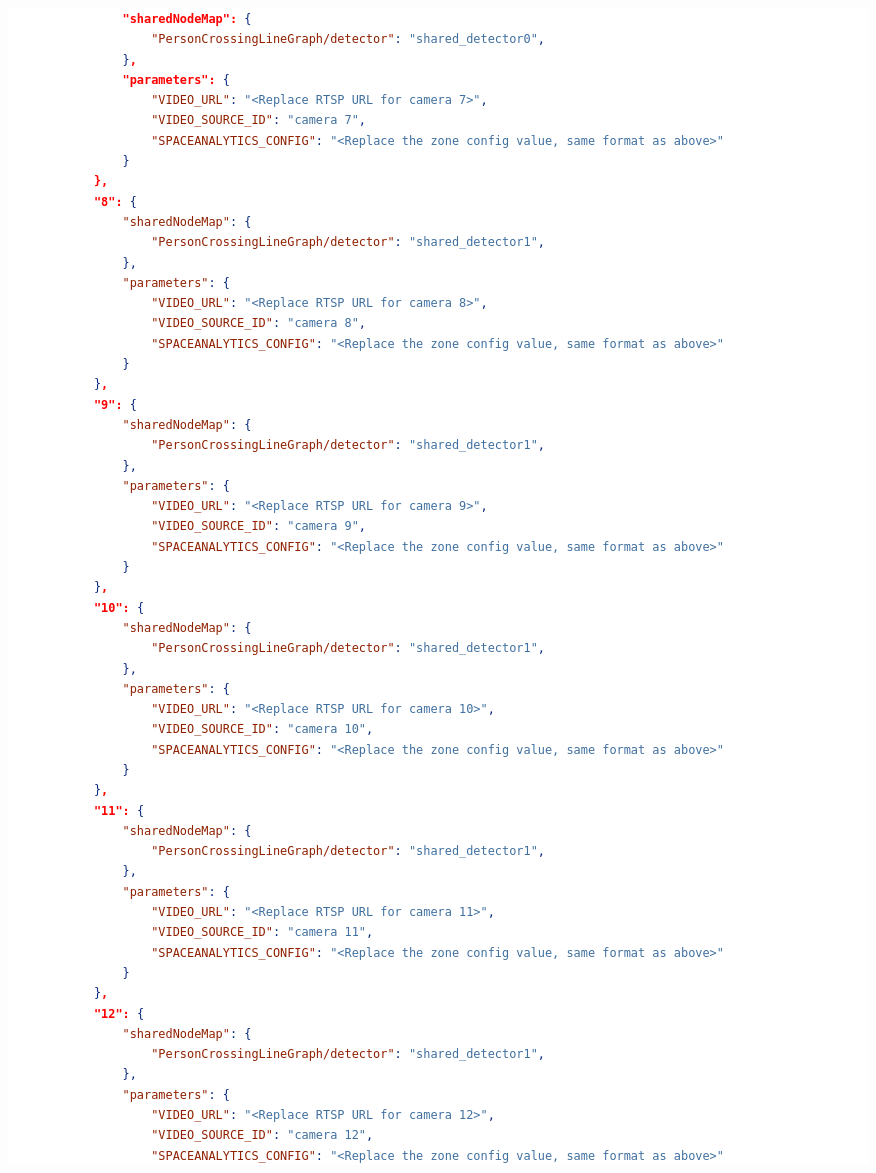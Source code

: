 ```json
                "sharedNodeMap": {
                    "PersonCrossingLineGraph/detector": "shared_detector0",
                },
                "parameters": {
                    "VIDEO_URL": "<Replace RTSP URL for camera 7>",
                    "VIDEO_SOURCE_ID": "camera 7",
                    "SPACEANALYTICS_CONFIG": "<Replace the zone config value, same format as above>"
                }
            },
            "8": {
                "sharedNodeMap": {
                    "PersonCrossingLineGraph/detector": "shared_detector1",
                },
                "parameters": {
                    "VIDEO_URL": "<Replace RTSP URL for camera 8>",
                    "VIDEO_SOURCE_ID": "camera 8",
                    "SPACEANALYTICS_CONFIG": "<Replace the zone config value, same format as above>"
                }
            },
            "9": {
                "sharedNodeMap": {
                    "PersonCrossingLineGraph/detector": "shared_detector1",
                },
                "parameters": {
                    "VIDEO_URL": "<Replace RTSP URL for camera 9>",
                    "VIDEO_SOURCE_ID": "camera 9",
                    "SPACEANALYTICS_CONFIG": "<Replace the zone config value, same format as above>"
                }
            },
            "10": {
                "sharedNodeMap": {
                    "PersonCrossingLineGraph/detector": "shared_detector1",
                },
                "parameters": {
                    "VIDEO_URL": "<Replace RTSP URL for camera 10>",
                    "VIDEO_SOURCE_ID": "camera 10",
                    "SPACEANALYTICS_CONFIG": "<Replace the zone config value, same format as above>"
                }
            },
            "11": {
                "sharedNodeMap": {
                    "PersonCrossingLineGraph/detector": "shared_detector1",
                },
                "parameters": {
                    "VIDEO_URL": "<Replace RTSP URL for camera 11>",
                    "VIDEO_SOURCE_ID": "camera 11",
                    "SPACEANALYTICS_CONFIG": "<Replace the zone config value, same format as above>"
                }
            },
            "12": {
                "sharedNodeMap": {
                    "PersonCrossingLineGraph/detector": "shared_detector1",
                },
                "parameters": {
                    "VIDEO_URL": "<Replace RTSP URL for camera 12>",
                    "VIDEO_SOURCE_ID": "camera 12",
                    "SPACEANALYTICS_CONFIG": "<Replace the zone config value, same format as above>"
```